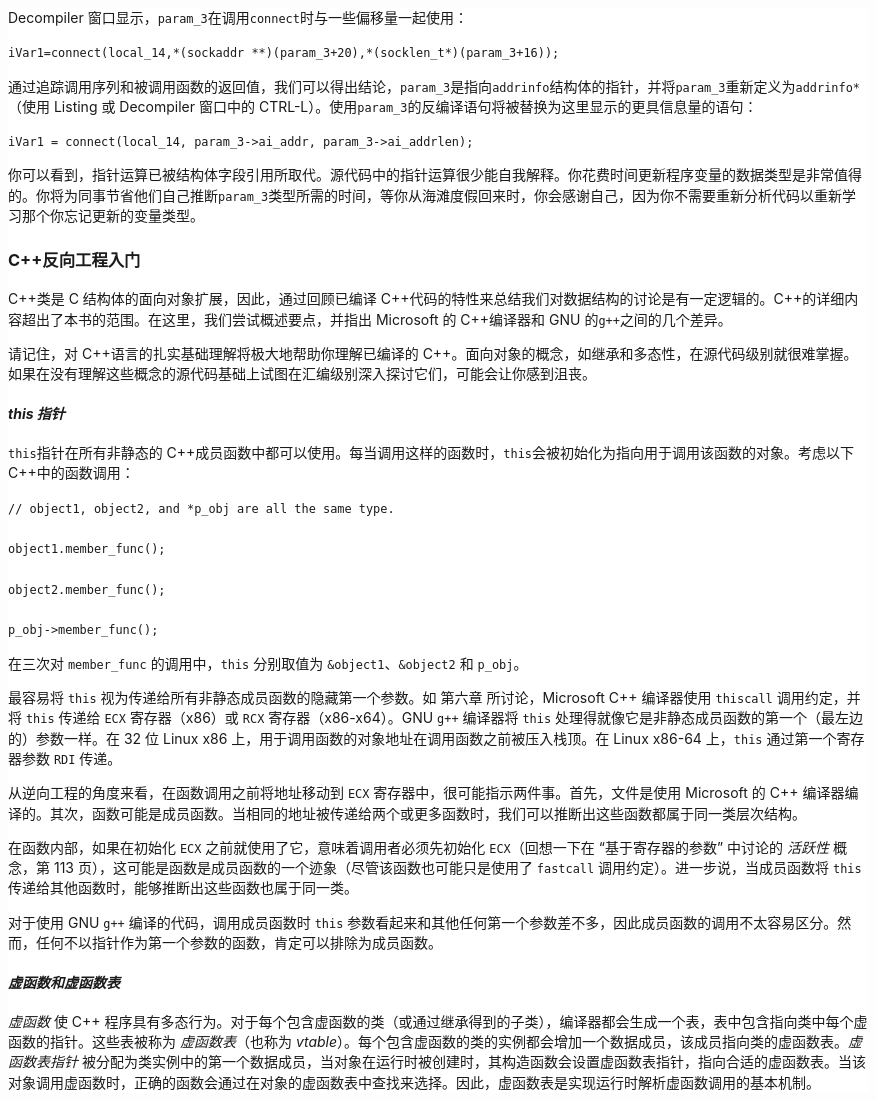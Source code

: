 Decompiler 窗口显示，`param_3`在调用`connect`时与一些偏移量一起使用：

```
iVar1=connect(local_14,*(sockaddr **)(param_3+20),*(socklen_t*)(param_3+16));
```

通过追踪调用序列和被调用函数的返回值，我们可以得出结论，`param_3`是指向`addrinfo`结构体的指针，并将`param_3`重新定义为`addrinfo*`（使用 Listing 或 Decompiler 窗口中的 CTRL-L）。使用`param_3`的反编译语句将被替换为这里显示的更具信息量的语句：

```
iVar1 = connect(local_14, param_3->ai_addr, param_3->ai_addrlen);
```

你可以看到，指针运算已被结构体字段引用所取代。源代码中的指针运算很少能自我解释。你花费时间更新程序变量的数据类型是非常值得的。你将为同事节省他们自己推断`param_3`类型所需的时间，等你从海滩度假回来时，你会感谢自己，因为你不需要重新分析代码以重新学习那个你忘记更新的变量类型。

### **C++反向工程入门**

C++类是 C 结构体的面向对象扩展，因此，通过回顾已编译 C++代码的特性来总结我们对数据结构的讨论是有一定逻辑的。C++的详细内容超出了本书的范围。在这里，我们尝试概述要点，并指出 Microsoft 的 C++编译器和 GNU 的`g++`之间的几个差异。

请记住，对 C++语言的扎实基础理解将极大地帮助你理解已编译的 C++。面向对象的概念，如继承和多态性，在源代码级别就很难掌握。如果在没有理解这些概念的源代码基础上试图在汇编级别深入探讨它们，可能会让你感到沮丧。

#### ***this 指针***

`this`指针在所有非静态的 C++成员函数中都可以使用。每当调用这样的函数时，`this`会被初始化为指向用于调用该函数的对象。考虑以下 C++中的函数调用：

```
// object1, object2, and *p_obj are all the same type.

object1.member_func();

object2.member_func();

p_obj->member_func();
```

在三次对 `member_func` 的调用中，`this` 分别取值为 `&object1`、`&object2` 和 `p_obj`。

最容易将 `this` 视为传递给所有非静态成员函数的隐藏第一个参数。如 第六章 所讨论，Microsoft C++ 编译器使用 `thiscall` 调用约定，并将 `this` 传递给 `ECX` 寄存器（x86）或 `RCX` 寄存器（x86-x64）。GNU `g++` 编译器将 `this` 处理得就像它是非静态成员函数的第一个（最左边的）参数一样。在 32 位 Linux x86 上，用于调用函数的对象地址在调用函数之前被压入栈顶。在 Linux x86-64 上，`this` 通过第一个寄存器参数 `RDI` 传递。

从逆向工程的角度来看，在函数调用之前将地址移动到 `ECX` 寄存器中，很可能指示两件事。首先，文件是使用 Microsoft 的 C++ 编译器编译的。其次，函数可能是成员函数。当相同的地址被传递给两个或更多函数时，我们可以推断出这些函数都属于同一类层次结构。

在函数内部，如果在初始化 `ECX` 之前就使用了它，意味着调用者必须先初始化 `ECX`（回想一下在 “基于寄存器的参数” 中讨论的 *活跃性* 概念，第 113 页），这可能是函数是成员函数的一个迹象（尽管该函数也可能只是使用了 `fastcall` 调用约定）。进一步说，当成员函数将 `this` 传递给其他函数时，能够推断出这些函数也属于同一类。

对于使用 GNU `g++` 编译的代码，调用成员函数时 `this` 参数看起来和其他任何第一个参数差不多，因此成员函数的调用不太容易区分。然而，任何不以指针作为第一个参数的函数，肯定可以排除为成员函数。

#### ***虚函数和虚函数表***

*虚函数* 使 C++ 程序具有多态行为。对于每个包含虚函数的类（或通过继承得到的子类），编译器都会生成一个表，表中包含指向类中每个虚函数的指针。这些表被称为 *虚函数表*（也称为 *vtable*）。每个包含虚函数的类的实例都会增加一个数据成员，该成员指向类的虚函数表。*虚函数表指针* 被分配为类实例中的第一个数据成员，当对象在运行时被创建时，其构造函数会设置虚函数表指针，指向合适的虚函数表。当该对象调用虚函数时，正确的函数会通过在对象的虚函数表中查找来选择。因此，虚函数表是实现运行时解析虚函数调用的基本机制。
